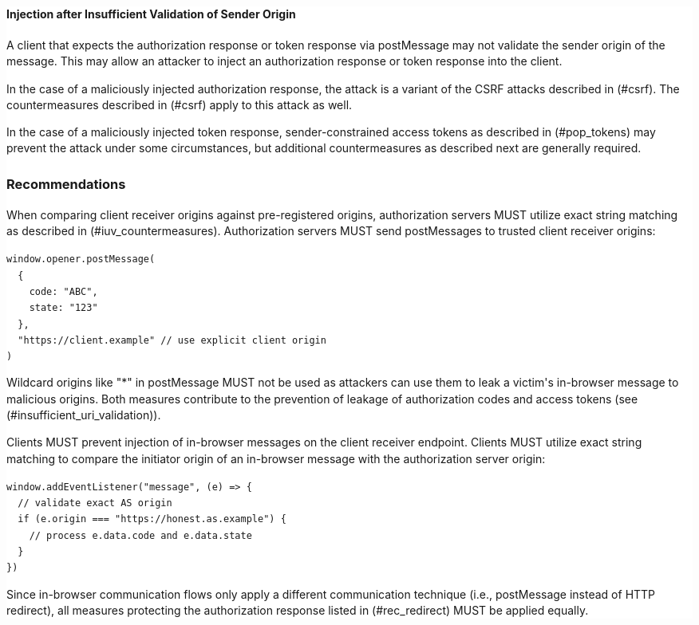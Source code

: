 #### Injection after Insufficient Validation of Sender Origin

A client that expects the authorization response or token response via
postMessage may not validate the sender origin of the message. This
may allow an attacker to inject an authorization response or token response
into the client.

In the case of a maliciously injected authorization response, the attack
is a variant of the CSRF attacks described in (#csrf). The
countermeasures described in (#csrf) apply to this attack as well.

In the case of a maliciously injected token response, sender-constrained
access tokens as described in (#pop_tokens) may prevent the attack under
some circumstances, but additional countermeasures as described next are
generally required.


### Recommendations

When comparing client receiver origins against pre-registered origins,
authorization servers MUST utilize exact string matching as described in
(#iuv_countermeasures). Authorization servers MUST send postMessages to
trusted client receiver origins:

```
window.opener.postMessage(
  {
    code: "ABC",
    state: "123"
  },
  "https://client.example" // use explicit client origin
)
```

Wildcard origins like "*" in postMessage MUST not be used as attackers can use them
to leak a victim's in-browser message to malicious origins.
Both measures contribute to the prevention of leakage of authorization codes and
access tokens (see (#insufficient_uri_validation)).

Clients MUST prevent injection of in-browser messages on the client
receiver endpoint. Clients MUST utilize exact string matching to compare
the initiator origin of an in-browser message with the authorization
server origin:

```
window.addEventListener("message", (e) => {
  // validate exact AS origin
  if (e.origin === "https://honest.as.example") {
    // process e.data.code and e.data.state
  }
})
```

Since in-browser communication flows only apply a different communication
technique (i.e., postMessage instead of HTTP redirect), all measures protecting
the authorization response listed in (#rec_redirect) MUST be applied equally.
